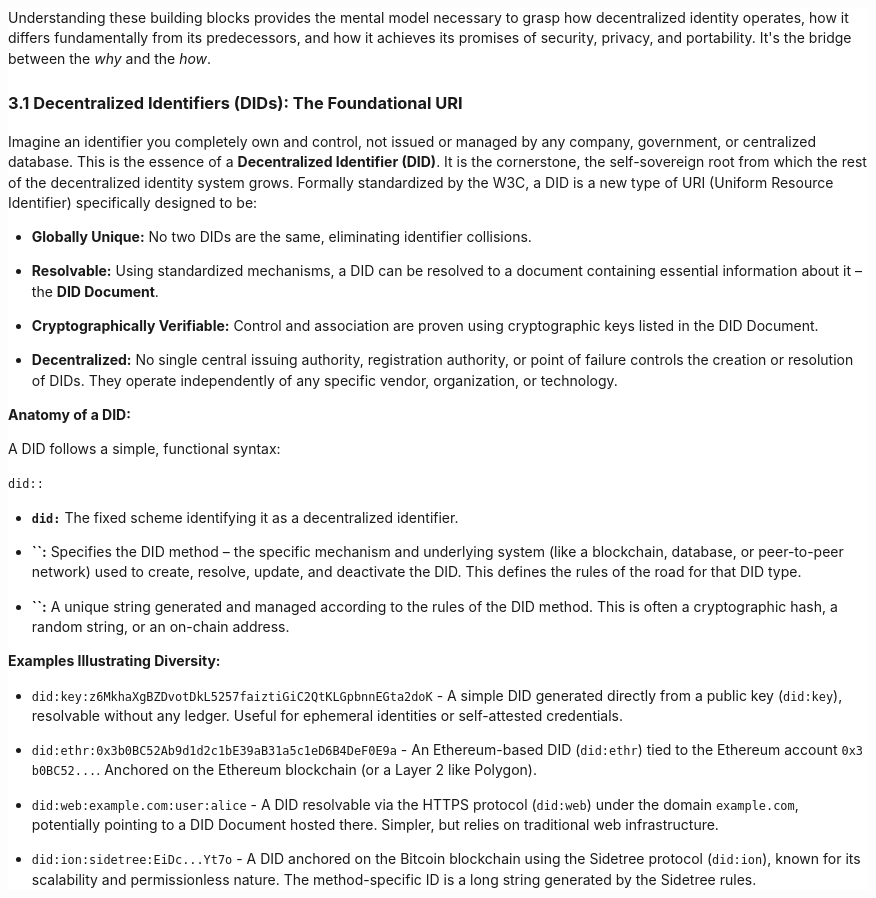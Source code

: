 Understanding these building blocks provides the mental model necessary to grasp how decentralized identity operates, how it differs fundamentally from its predecessors, and how it achieves its promises of security, privacy, and portability. It's the bridge between the *why* and the *how*.

### 3.1 Decentralized Identifiers (DIDs): The Foundational URI

Imagine an identifier you completely own and control, not issued or managed by any company, government, or centralized database. This is the essence of a **Decentralized Identifier (DID)**. It is the cornerstone, the self-sovereign root from which the rest of the decentralized identity system grows. Formally standardized by the W3C, a DID is a new type of URI (Uniform Resource Identifier) specifically designed to be:

*   **Globally Unique:** No two DIDs are the same, eliminating identifier collisions.

*   **Resolvable:** Using standardized mechanisms, a DID can be resolved to a document containing essential information about it – the **DID Document**.

*   **Cryptographically Verifiable:** Control and association are proven using cryptographic keys listed in the DID Document.

*   **Decentralized:** No single central issuing authority, registration authority, or point of failure controls the creation or resolution of DIDs. They operate independently of any specific vendor, organization, or technology.

**Anatomy of a DID:**

A DID follows a simple, functional syntax:

`did::`

*   **`did:`** The fixed scheme identifying it as a decentralized identifier.

*   **``:** Specifies the DID method – the specific mechanism and underlying system (like a blockchain, database, or peer-to-peer network) used to create, resolve, update, and deactivate the DID. This defines the rules of the road for that DID type.

*   **``:** A unique string generated and managed according to the rules of the DID method. This is often a cryptographic hash, a random string, or an on-chain address.

**Examples Illustrating Diversity:**

*   `did:key:z6MkhaXgBZDvotDkL5257faiztiGiC2QtKLGpbnnEGta2doK` - A simple DID generated directly from a public key (`did:key`), resolvable without any ledger. Useful for ephemeral identities or self-attested credentials.

*   `did:ethr:0x3b0BC52Ab9d1d2c1bE39aB31a5c1eD6B4DeF0E9a` - An Ethereum-based DID (`did:ethr`) tied to the Ethereum account `0x3b0BC52...`. Anchored on the Ethereum blockchain (or a Layer 2 like Polygon).

*   `did:web:example.com:user:alice` - A DID resolvable via the HTTPS protocol (`did:web`) under the domain `example.com`, potentially pointing to a DID Document hosted there. Simpler, but relies on traditional web infrastructure.

*   `did:ion:sidetree:EiDc...Yt7o` - A DID anchored on the Bitcoin blockchain using the Sidetree protocol (`did:ion`), known for its scalability and permissionless nature. The method-specific ID is a long string generated by the Sidetree rules.
